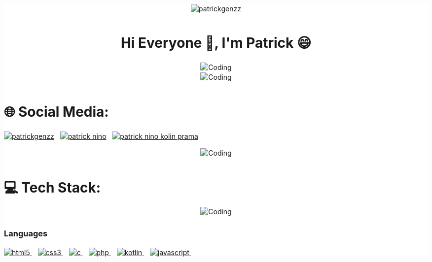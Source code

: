 <p align="center"> <img src="https://komarev.com/ghpvc/?username=patrickgenzz&label=Profile%20views&color=0e75b6&style=flat" alt="patrickgenzz" /> </p>
<h1 align="center">Hi Everyone 👋, I'm Patrick 😄 </h1>
<div align="center"> <img alt="Coding" width="1200"  src="https://user-images.githubusercontent.com/74038190/212284115-f47cd8ff-2ffb-4b04-b5bf-4d1c14c0247f.gif"> </div>
<div align="center"> <img alt="Coding"  width="1200" src="https://user-images.githubusercontent.com/74038190/225813708-98b745f2-7d22-48cf-9150-083f1b00d6c9.gif"> </div>

# 🌐 Social Media:
<p align="left">
<a href="https://instagram.com/patrickgenzz" target="blank"><img align="center" src="https://raw.githubusercontent.com/rahuldkjain/github-profile-readme-generator/master/src/images/icons/Social/instagram.svg" alt="patrickgenzz" height="30" width="40" /></a>&nbsp;&nbsp;
<a href="https://www.facebook.com/profile.php?id=100010149854768" target="blank"><img align="center" src="https://raw.githubusercontent.com/rahuldkjain/github-profile-readme-generator/master/src/images/icons/Social/facebook.svg" alt="patrick nino" height="30" width="40" /></a>&nbsp;&nbsp;
<a href="https://www.linkedin.com/in/patrick-nino-kolin-prama" target="blank" style=""><img align="center" src="https://raw.githubusercontent.com/rahuldkjain/github-profile-readme-generator/master/src/images/icons/Social/linked-in-alt.svg" alt="patrick nino kolin prama" height="30" width="40" /></a>
</p>
<div align="center"> <img alt="Coding" width="1200"  src="https://user-images.githubusercontent.com/74038190/212284100-561aa473-3905-4a80-b561-0d28506553ee.gif"> </div>

# 💻 Tech Stack:
<div align="center"> <img alt="Coding" width="1200"  src="https://user-images.githubusercontent.com/74038190/240304586-d48893bd-0757-481c-8d7e-ba3e163feae7.png"> </div>
<div align="left">
      <h3>Languages</h3>
      <a href="https://www.w3.org/html/" target="_blank" rel="noreferrer">
        <img
          src="https://raw.githubusercontent.com/devicons/devicon/master/icons/html5/html5-original-wordmark.svg"
          alt="html5"
          width="40"
          height="40"
        /> </a
      >&nbsp;&nbsp;
      <a href="https://www.w3schools.com/css/" target="_blank" rel="noreferrer">
        <img
          src="https://raw.githubusercontent.com/devicons/devicon/master/icons/css3/css3-original-wordmark.svg"
          alt="css3"
          width="40"
          height="40"
        /> </a
      >&nbsp;&nbsp;
      <a href="https://www.cprogramming.com/" target="_blank" rel="noreferrer">
        <img src="https://raw.githubusercontent.com/devicons/devicon/master/icons/c/c-original.svg" alt="c" width="40" height="40" /> </a
      >&nbsp;&nbsp;
      <a href="https://www.php.net" target="_blank" rel="noreferrer">
        <img src="https://raw.githubusercontent.com/devicons/devicon/master/icons/php/php-original.svg" alt="php" width="40" height="40" /> </a
      >&nbsp;&nbsp;
      <a href="https://kotlinlang.org" target="_blank" rel="noreferrer">
        <img src="https://www.vectorlogo.zone/logos/kotlinlang/kotlinlang-icon.svg" alt="kotlin" width="40" height="40" /> </a
      >&nbsp;&nbsp;
      <a href="https://developer.mozilla.org/en-US/docs/Web/JavaScript" target="_blank" rel="noreferrer">
        <img
          src="https://raw.githubusercontent.com/devicons/devicon/master/icons/javascript/javascript-original.svg"
          alt="javascript"
          width="40"
          height="40"
        /> </a
      >&nbsp;&nbsp;